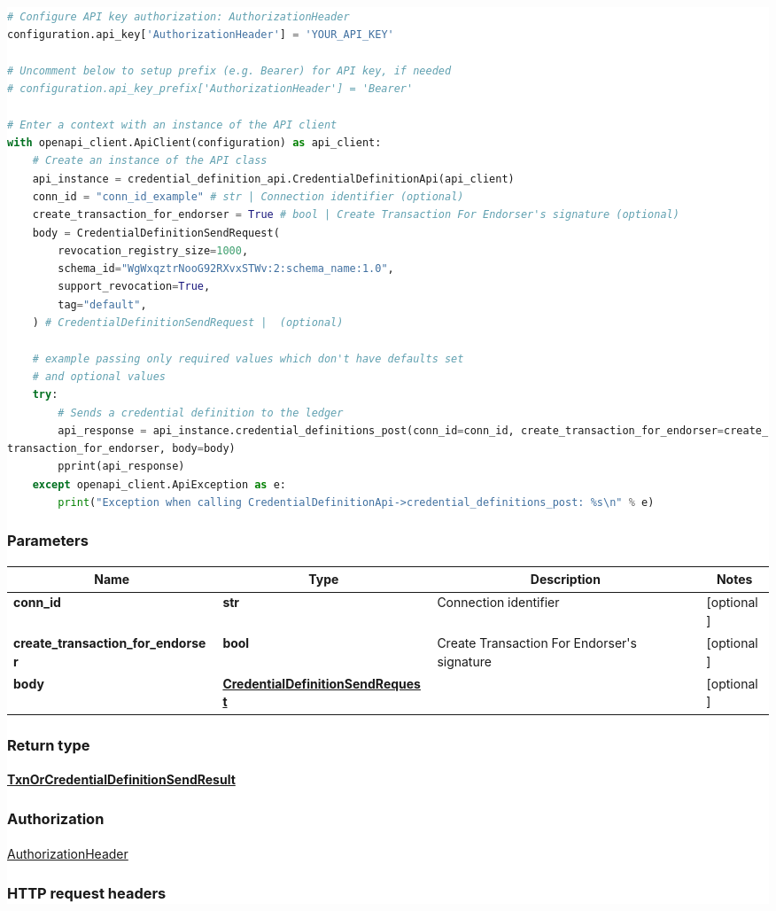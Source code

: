```python
# Configure API key authorization: AuthorizationHeader
configuration.api_key['AuthorizationHeader'] = 'YOUR_API_KEY'

# Uncomment below to setup prefix (e.g. Bearer) for API key, if needed
# configuration.api_key_prefix['AuthorizationHeader'] = 'Bearer'

# Enter a context with an instance of the API client
with openapi_client.ApiClient(configuration) as api_client:
    # Create an instance of the API class
    api_instance = credential_definition_api.CredentialDefinitionApi(api_client)
    conn_id = "conn_id_example" # str | Connection identifier (optional)
    create_transaction_for_endorser = True # bool | Create Transaction For Endorser's signature (optional)
    body = CredentialDefinitionSendRequest(
        revocation_registry_size=1000,
        schema_id="WgWxqztrNooG92RXvxSTWv:2:schema_name:1.0",
        support_revocation=True,
        tag="default",
    ) # CredentialDefinitionSendRequest |  (optional)

    # example passing only required values which don't have defaults set
    # and optional values
    try:
        # Sends a credential definition to the ledger
        api_response = api_instance.credential_definitions_post(conn_id=conn_id, create_transaction_for_endorser=create_transaction_for_endorser, body=body)
        pprint(api_response)
    except openapi_client.ApiException as e:
        print("Exception when calling CredentialDefinitionApi->credential_definitions_post: %s\n" % e)
```


### Parameters

Name | Type | Description  | Notes
------------- | ------------- | ------------- | -------------
 **conn_id** | **str**| Connection identifier | [optional]
 **create_transaction_for_endorser** | **bool**| Create Transaction For Endorser&#39;s signature | [optional]
 **body** | [**CredentialDefinitionSendRequest**](CredentialDefinitionSendRequest.md)|  | [optional]

### Return type

[**TxnOrCredentialDefinitionSendResult**](TxnOrCredentialDefinitionSendResult.md)

### Authorization

[AuthorizationHeader](../README.md#AuthorizationHeader)

### HTTP request headers

